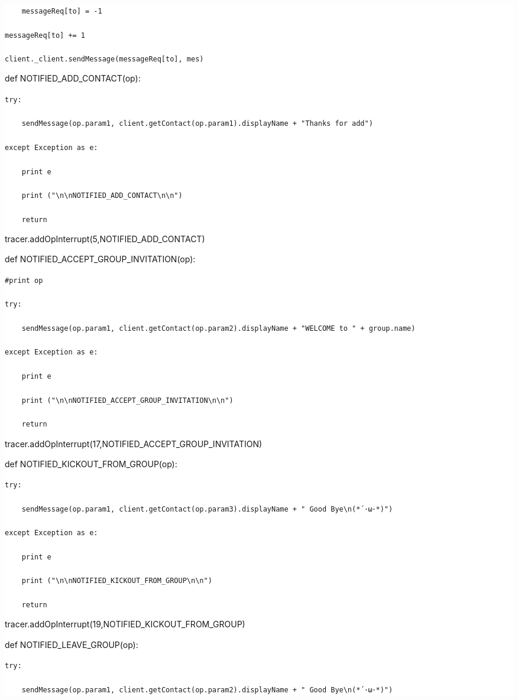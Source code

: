         messageReq[to] = -1

    messageReq[to] += 1

    client._client.sendMessage(messageReq[to], mes)


def NOTIFIED_ADD_CONTACT(op):

    try:

        sendMessage(op.param1, client.getContact(op.param1).displayName + "Thanks for add")

    except Exception as e:

        print e

        print ("\n\nNOTIFIED_ADD_CONTACT\n\n")

        return


tracer.addOpInterrupt(5,NOTIFIED_ADD_CONTACT)


def NOTIFIED_ACCEPT_GROUP_INVITATION(op):

    #print op

    try:

        sendMessage(op.param1, client.getContact(op.param2).displayName + "WELCOME to " + group.name)

    except Exception as e:

        print e

        print ("\n\nNOTIFIED_ACCEPT_GROUP_INVITATION\n\n")

        return


tracer.addOpInterrupt(17,NOTIFIED_ACCEPT_GROUP_INVITATION)


def NOTIFIED_KICKOUT_FROM_GROUP(op):

    try:

        sendMessage(op.param1, client.getContact(op.param3).displayName + " Good Bye\n(*´･ω･*)")

    except Exception as e:

        print e

        print ("\n\nNOTIFIED_KICKOUT_FROM_GROUP\n\n")

        return


tracer.addOpInterrupt(19,NOTIFIED_KICKOUT_FROM_GROUP)


def NOTIFIED_LEAVE_GROUP(op):

    try:

        sendMessage(op.param1, client.getContact(op.param2).displayName + " Good Bye\n(*´･ω･*)")
